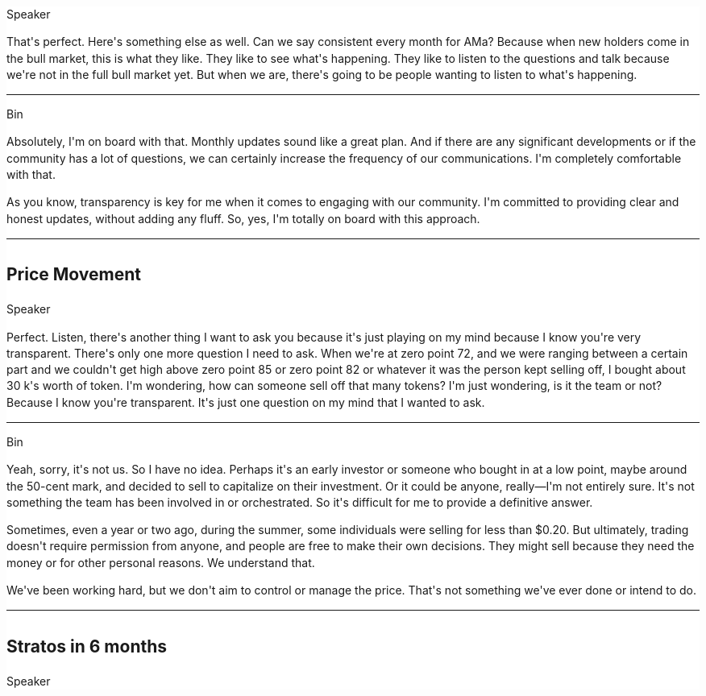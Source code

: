 <claire>Speaker</claire>

That's perfect. Here's something else as well. Can we say consistent every month for AMa? Because when new holders come in the bull market, this is what they like. They like to see what's happening. They like to listen to the questions and talk because we're not in the full bull market yet. But when we are, there's going to be people wanting to listen to what's happening.

---

<bin>Bin</bin>

Absolutely, I'm on board with that. Monthly updates sound like a great plan. And if there are any significant developments or if the community has a lot of questions, we can certainly increase the frequency of our communications. I'm completely comfortable with that. 

As you know, transparency is key for me when it comes to engaging with our community. I'm committed to providing clear and honest updates, without adding any fluff. So, yes, I'm totally on board with this approach. 


---

## Price Movement

<claire>Speaker</claire>

Perfect. Listen, there's another thing I want to ask you because it's just playing on my mind because I know you're very transparent. There's only one more question I need to ask. When we're at zero point 72, and we were ranging between a certain part and we couldn't get high above zero point 85 or zero point 82 or whatever it was the person kept selling off, I bought about 30 k's worth of token. I'm wondering, how can someone sell off that many tokens? I'm just wondering, is it the team or not? Because I know you're transparent. It's just one question on my mind that I wanted to ask.

---

<bin>Bin</bin>

Yeah, sorry, it's not us. So I have no idea. Perhaps it's an early investor or someone who bought in at a low point, maybe around the 50-cent mark, and decided to sell to capitalize on their investment. Or it could be anyone, really—I'm not entirely sure. It's not something the team has been involved in or orchestrated. So it's difficult for me to provide a definitive answer. 

Sometimes, even a year or two ago, during the summer, some individuals were selling for less than $0.20. But ultimately, trading doesn't require permission from anyone, and people are free to make their own decisions. They might sell because they need the money or for other personal reasons. We understand that. 

We've been working hard, but we don't aim to control or manage the price. That's not something we've ever done or intend to do.


---

## Stratos in 6 months

<claire>Speaker</claire>
